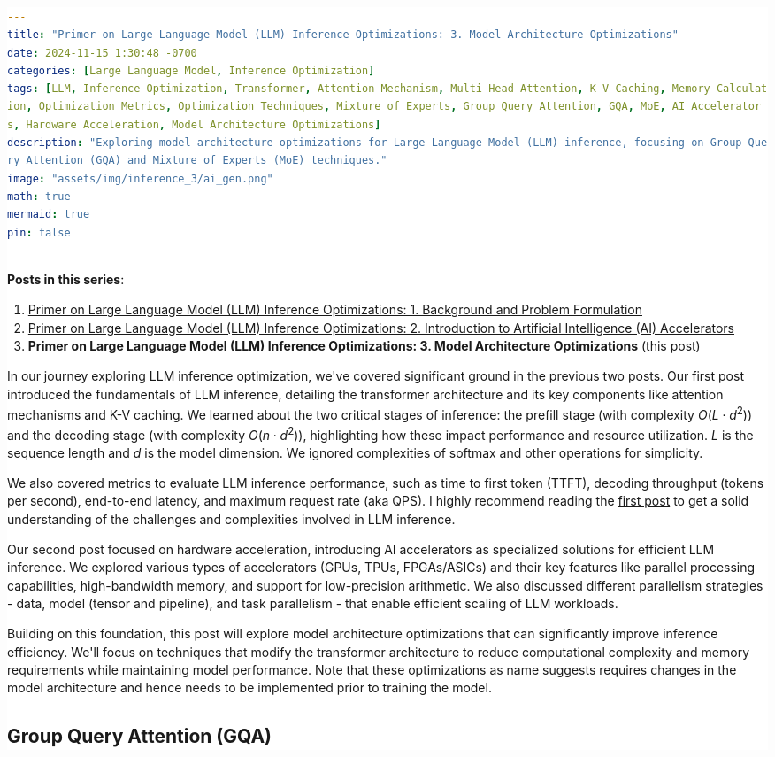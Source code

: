 ```yaml
---
title: "Primer on Large Language Model (LLM) Inference Optimizations: 3. Model Architecture Optimizations"
date: 2024-11-15 1:30:48 -0700
categories: [Large Language Model, Inference Optimization]
tags: [LLM, Inference Optimization, Transformer, Attention Mechanism, Multi-Head Attention, K-V Caching, Memory Calculation, Optimization Metrics, Optimization Techniques, Mixture of Experts, Group Query Attention, GQA, MoE, AI Accelerators, Hardware Acceleration, Model Architecture Optimizations]
description: "Exploring model architecture optimizations for Large Language Model (LLM) inference, focusing on Group Query Attention (GQA) and Mixture of Experts (MoE) techniques."
image: "assets/img/inference_3/ai_gen.png"
math: true
mermaid: true
pin: false
---
```


**Posts in this series**:
1. [Primer on Large Language Model (LLM) Inference Optimizations: 1. Background and Problem Formulation](https://mandliya.github.io/posts/LLM_inference_1/)
2. [Primer on Large Language Model (LLM) Inference Optimizations: 2. Introduction to Artificial Intelligence (AI) Accelerators](https://mandliya.github.io/posts/LLM_inference_2/)
3. **Primer on Large Language Model (LLM) Inference Optimizations: 3. Model Architecture Optimizations** (this post)

In our journey exploring LLM inference optimization, we've covered significant ground in the previous two posts. Our first post introduced the fundamentals of LLM inference, detailing the transformer architecture and its key components like attention mechanisms and K-V caching. We learned about the two critical stages of inference: the prefill stage (with complexity $O(L \cdot d^2)$) and the decoding stage (with complexity $O(n \cdot d^2)$), highlighting how these impact performance and resource utilization.  $L$ is the sequence length and $d$ is the model dimension. We ignored complexities of softmax and other operations for simplicity.

We also covered metrics to evaluate LLM inference performance, such as time to first token (TTFT), decoding throughput (tokens per second), end-to-end latency, and maximum request rate (aka QPS).
I highly recommend reading the [first post](https://mandliya.github.io/posts/LLM_inference_1/) to get a solid understanding of the challenges and complexities involved in LLM inference.

Our second post focused on hardware acceleration, introducing AI accelerators as specialized solutions for efficient LLM inference. We explored various types of accelerators (GPUs, TPUs, FPGAs/ASICs) and their key features like parallel processing capabilities, high-bandwidth memory, and support for low-precision arithmetic. We also discussed different parallelism strategies - data, model (tensor and pipeline), and task parallelism - that enable efficient scaling of LLM workloads.

Building on this foundation, this post will explore model architecture optimizations that can significantly improve inference efficiency. We'll focus on techniques that modify the transformer architecture to reduce computational complexity and memory requirements while maintaining model performance. Note that these optimizations as name suggests requires changes in the model architecture and hence needs to be implemented prior to training the model. 

## Group Query Attention (GQA)

